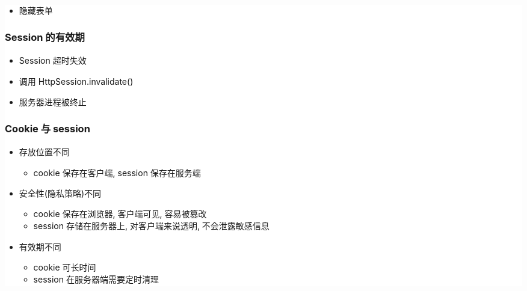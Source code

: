 - 隐藏表单

### Session 的有效期

- Session 超时失效

- 调用 HttpSession.invalidate()

- 服务器进程被终止

### Cookie 与 session

- 存放位置不同

  - cookie 保存在客户端, session 保存在服务端

- 安全性(隐私策略)不同

  - cookie 保存在浏览器, 客户端可见, 容易被篡改
  - session 存储在服务器上, 对客户端来说透明, 不会泄露敏感信息

- 有效期不同
  - cookie 可长时间
  - session 在服务器端需要定时清理
